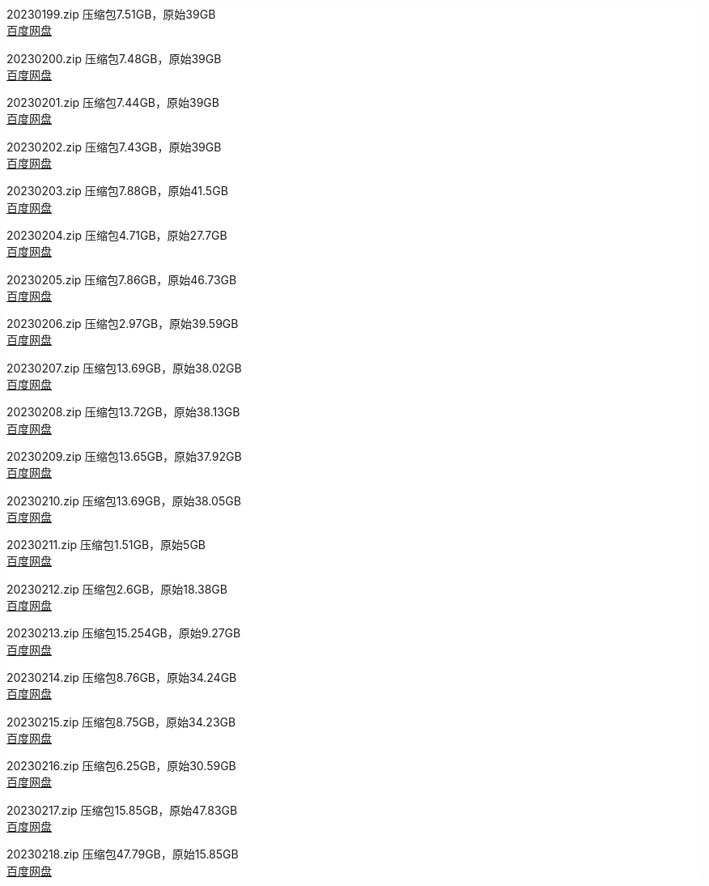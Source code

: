 20230199.zip 压缩包7.51GB，原始39GB   
[百度网盘](https://pan.baidu.com/s/1dicZ6LAJ2228JeBX4GRaZg?pwd=8qkh)

20230200.zip 压缩包7.48GB，原始39GB   
[百度网盘](https://pan.baidu.com/s/1_Nn7kHHVwvly1rdkupSkww?pwd=d1xe)

20230201.zip 压缩包7.44GB，原始39GB   
[百度网盘](https://pan.baidu.com/s/1AKQhJCP5sodEQnorOIoDCA?pwd=gtv7)

20230202.zip 压缩包7.43GB，原始39GB   
[百度网盘](https://pan.baidu.com/s/1qXj0XH4Hzzi86VLMW6_Rjg?pwd=kquv)

20230203.zip 压缩包7.88GB，原始41.5GB   
[百度网盘](https://pan.baidu.com/s/14PHLZbhf7oP7PRr1g_Ux-A?pwd=xvqx)   

20230204.zip 压缩包4.71GB，原始27.7GB   
[百度网盘](https://pan.baidu.com/s/1gA7ny5o_INSnfP5nooPXJA?pwd=t32e)   

20230205.zip 压缩包7.86GB，原始46.73GB   
[百度网盘](https://pan.baidu.com/s/1R4uOATtVvXU7NZvVJ2pd0Q?pwd=hqkc)  

20230206.zip 压缩包2.97GB，原始39.59GB   
[百度网盘](https://pan.baidu.com/s/1SaaWehbEg6v_SpCuIu9yhw?pwd=gb5y)  

20230207.zip 压缩包13.69GB，原始38.02GB   
[百度网盘](https://pan.baidu.com/s/10mOzXy8DZOqvXpGSKtJNsw?pwd=mjvy)  

20230208.zip 压缩包13.72GB，原始38.13GB   
[百度网盘](https://pan.baidu.com/s/1BniUaxo5scjmlWe1xjgYPg?pwd=r9wk)  

20230209.zip 压缩包13.65GB，原始37.92GB   
[百度网盘](https://pan.baidu.com/s/1IoQa7dj-IDV_yizwZU7Xqg?pwd=xi5g)  

20230210.zip 压缩包13.69GB，原始38.05GB   
[百度网盘](https://pan.baidu.com/s/1imqFGF5yCsp2O_gjtXPa1A?pwd=tcz6)  

20230211.zip 压缩包1.51GB，原始5GB   
[百度网盘](https://pan.baidu.com/s/1RxTlvO6zJ8PlT-5vgbPqeA?pwd=avmz)  

20230212.zip 压缩包2.6GB，原始18.38GB   
[百度网盘](https://pan.baidu.com/s/1NLnFVBsgN38HG9GCAThEvg?pwd=q7ks)  

20230213.zip 压缩包15.254GB，原始9.27GB   
[百度网盘](https://pan.baidu.com/s/16ygKOfEtkieORQq91oBrCA?pwd=e2zy)  

20230214.zip 压缩包8.76GB，原始34.24GB   
[百度网盘](https://pan.baidu.com/s/1MviaOKYvZh6CMu2xzIp9hg?pwd=fbfm)  

20230215.zip 压缩包8.75GB，原始34.23GB   
[百度网盘](https://pan.baidu.com/s/1qhLo_CoSnDZqCCMrSxmUHQ?pwd=wgtr)  

20230216.zip 压缩包6.25GB，原始30.59GB   
[百度网盘](https://pan.baidu.com/s/1vuaESNTxr_9bjVHMvC542g?pwd=fgpv)  

20230217.zip 压缩包15.85GB，原始47.83GB   
[百度网盘](https://pan.baidu.com/s/1NiO-KhzNqWh5DeI9D-G5ag?pwd=xm1m)  

20230218.zip 压缩包47.79GB，原始15.85GB   
[百度网盘](https://pan.baidu.com/s/1NT5-zeP_bAvPcTalwwpOSw?pwd=g3gn)  
